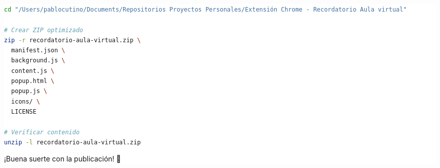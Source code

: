 ```bash
cd "/Users/pablocutino/Documents/Repositorios Proyectos Personales/Extensión Chrome - Recordatorio Aula virtual"

# Crear ZIP optimizado
zip -r recordatorio-aula-virtual.zip \
  manifest.json \
  background.js \
  content.js \
  popup.html \
  popup.js \
  icons/ \
  LICENSE

# Verificar contenido
unzip -l recordatorio-aula-virtual.zip
```

¡Buena suerte con la publicación! 🎉
